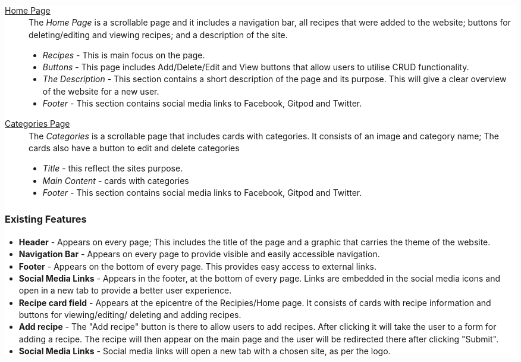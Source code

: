 <dl>
    <dt><a href="recipies.html" target="_blank" alt="Julia's Cookbook Home Page">Home Page</a></dt>
    <dd>
        The <em>Home Page</em> is a scrollable page and it includes a navigation bar, all recipes that were added to the website; buttons for deleting/editing and viewing recipes; and a description of the site.
        <ul>
            <li>
            <em>Recipes</em> - This is main focus on the page.
            </li>
            <li>
            <em>Buttons</em> - This page includes Add/Delete/Edit and View buttons that allow users to utilise CRUD functionality. 
            </li>
            <li>
            <em>The Description</em> - This section contains a short description of the page and its purpose. This will give a clear overview of the website for a new user.
            </li>
	     <li>
            <em>Footer</em> - This section contains social media links to Facebook, Gitpod and Twitter.
            </li>
        </ul>
    </dd>
</dl>
<dl>
    <dt><a href="categories.html" target="_blank" alt="Categories page">Categories Page</a></dt>
    <dd>
        The <em>Categories</em> is a scrollable page that includes cards with categories. It consists of an image and category name; The cards also have a button to edit and delete categories 
        <ul>
            <li>
            <em>Title</em> - this reflect the sites purpose.
            </li>
            <li>
            <em>Main Content</em> - cards with categories
            </li>
            <li>
            <em>Footer</em> - This section contains social media links to Facebook, Gitpod and Twitter.
            </li>
        </ul>
    </dd>
</dl>

### Existing Features

- **Header** - Appears on every page; This includes the title of the page and a graphic that carries the theme of the website.
- **Navigation Bar** - Appears on every page to provide visible and easily accessible navigation.
- **Footer** - Appears on the bottom of every page. This provides easy access to external links.
- **Social Media Links** - Appears in the footer, at the bottom of every page. Links are embedded in the social media icons and open in a new tab to provide a better user experience.
- **Recipe card field** - Appears at the epicentre of the Recipies/Home page. It consists of cards with recipe information and buttons for viewing/editing/ deleting and adding recipes. 
- **Add recipe** - The "Add recipe" button is there to allow users to add recipes. After clicking it will take the user to a form for adding a recipe. The recipe will then appear on the main page and the user will be redirected there after clicking "Submit".
- **Social Media Links** - Social media links will open a new tab with a chosen site, as per the logo.
